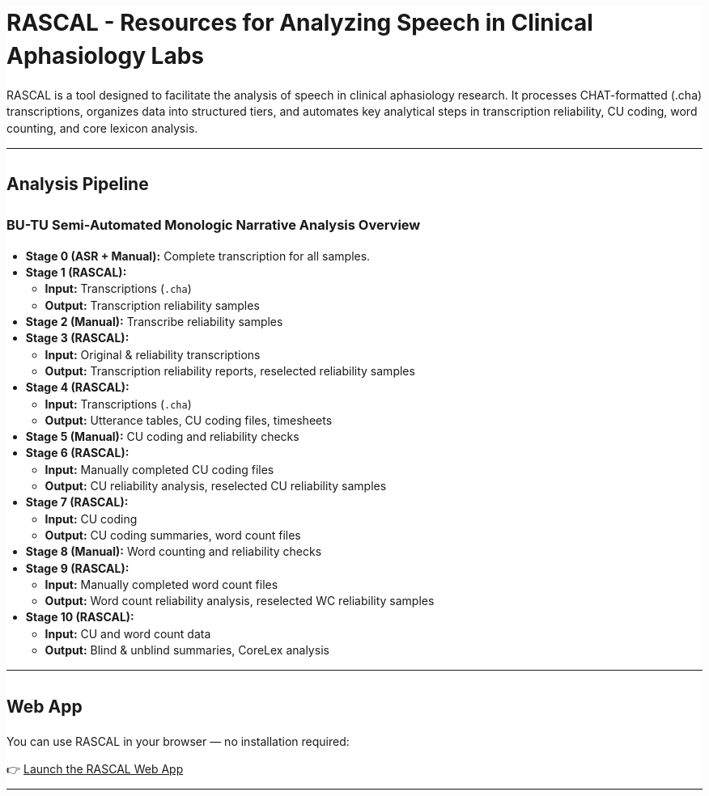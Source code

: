 # RASCAL - Resources for Analyzing Speech in Clinical Aphasiology Labs

RASCAL is a tool designed to facilitate the analysis of speech in clinical aphasiology research. It processes CHAT-formatted (.cha) transcriptions, organizes data into structured tiers, and automates key analytical steps in transcription reliability, CU coding, word counting, and core lexicon analysis.

---

## Analysis Pipeline

### **BU-TU Semi-Automated Monologic Narrative Analysis Overview**

- **Stage 0 (ASR + Manual):** Complete transcription for all samples.
- **Stage 1 (RASCAL):**
   - **Input:** Transcriptions (`.cha`)
   - **Output:** Transcription reliability samples
- **Stage 2 (Manual):** Transcribe reliability samples
- **Stage 3 (RASCAL):**
   - **Input:** Original & reliability transcriptions
   - **Output:** Transcription reliability reports, reselected reliability samples
- **Stage 4 (RASCAL):**
   - **Input:** Transcriptions (`.cha`)
   - **Output:** Utterance tables, CU coding files, timesheets
- **Stage 5 (Manual):** CU coding and reliability checks
- **Stage 6 (RASCAL):**
   - **Input:** Manually completed CU coding files
   - **Output:** CU reliability analysis, reselected CU reliability samples
- **Stage 7 (RASCAL):**
   - **Input:** CU coding
   - **Output:** CU coding summaries, word count files
- **Stage 8 (Manual):** Word counting and reliability checks
- **Stage 9 (RASCAL):**
    - **Input:** Manually completed word count files
    - **Output:** Word count reliability analysis, reselected WC reliability samples
- **Stage 10 (RASCAL):**
    - **Input:** CU and word count data
    - **Output:** Blind & unblind summaries, CoreLex analysis
---

## Web App

You can use RASCAL in your browser — no installation required:

👉 [Launch the RASCAL Web App](https://rascal.streamlit.app/)

---

